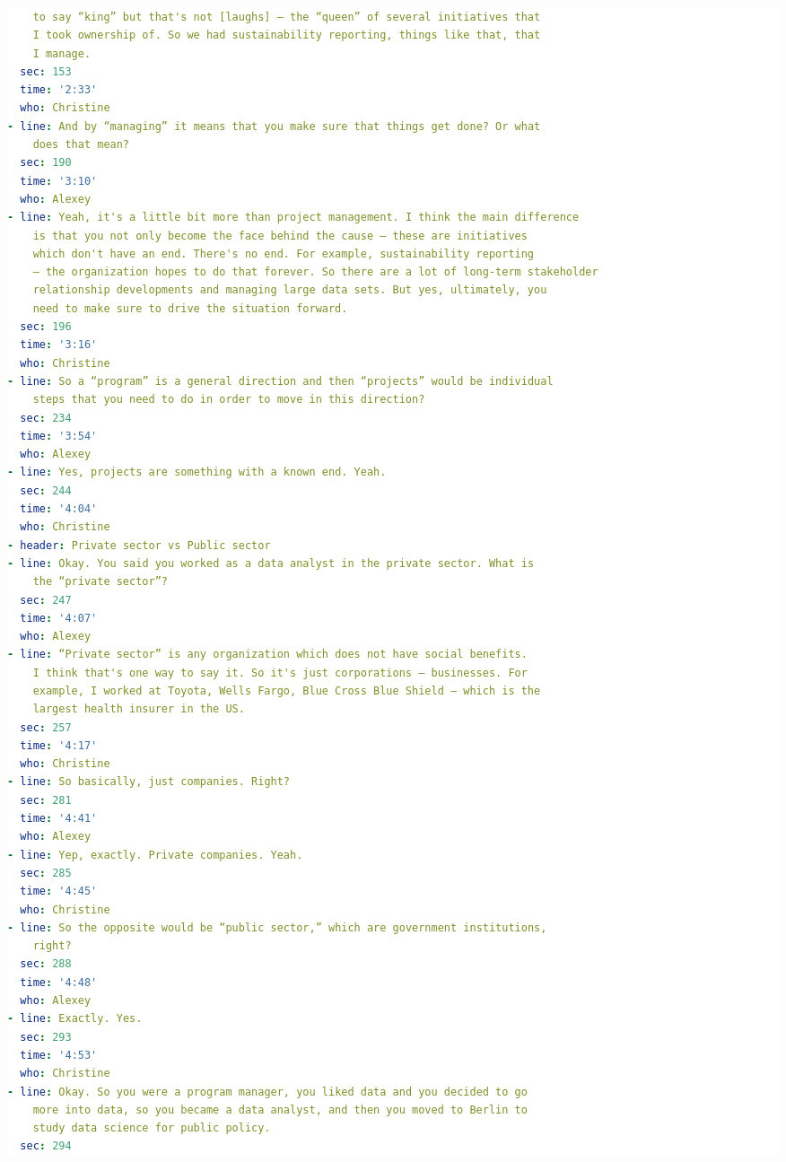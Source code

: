 ```yaml
    to say “king” but that's not [laughs] – the “queen” of several initiatives that
    I took ownership of. So we had sustainability reporting, things like that, that
    I manage.
  sec: 153
  time: '2:33'
  who: Christine
- line: And by “managing” it means that you make sure that things get done? Or what
    does that mean?
  sec: 190
  time: '3:10'
  who: Alexey
- line: Yeah, it's a little bit more than project management. I think the main difference
    is that you not only become the face behind the cause – these are initiatives
    which don't have an end. There's no end. For example, sustainability reporting
    – the organization hopes to do that forever. So there are a lot of long-term stakeholder
    relationship developments and managing large data sets. But yes, ultimately, you
    need to make sure to drive the situation forward.
  sec: 196
  time: '3:16'
  who: Christine
- line: So a “program” is a general direction and then “projects” would be individual
    steps that you need to do in order to move in this direction?
  sec: 234
  time: '3:54'
  who: Alexey
- line: Yes, projects are something with a known end. Yeah.
  sec: 244
  time: '4:04'
  who: Christine
- header: Private sector vs Public sector
- line: Okay. You said you worked as a data analyst in the private sector. What is
    the “private sector”?
  sec: 247
  time: '4:07'
  who: Alexey
- line: “Private sector” is any organization which does not have social benefits.
    I think that's one way to say it. So it's just corporations – businesses. For
    example, I worked at Toyota, Wells Fargo, Blue Cross Blue Shield – which is the
    largest health insurer in the US.
  sec: 257
  time: '4:17'
  who: Christine
- line: So basically, just companies. Right?
  sec: 281
  time: '4:41'
  who: Alexey
- line: Yep, exactly. Private companies. Yeah.
  sec: 285
  time: '4:45'
  who: Christine
- line: So the opposite would be “public sector,” which are government institutions,
    right?
  sec: 288
  time: '4:48'
  who: Alexey
- line: Exactly. Yes.
  sec: 293
  time: '4:53'
  who: Christine
- line: Okay. So you were a program manager, you liked data and you decided to go
    more into data, so you became a data analyst, and then you moved to Berlin to
    study data science for public policy.
  sec: 294
```